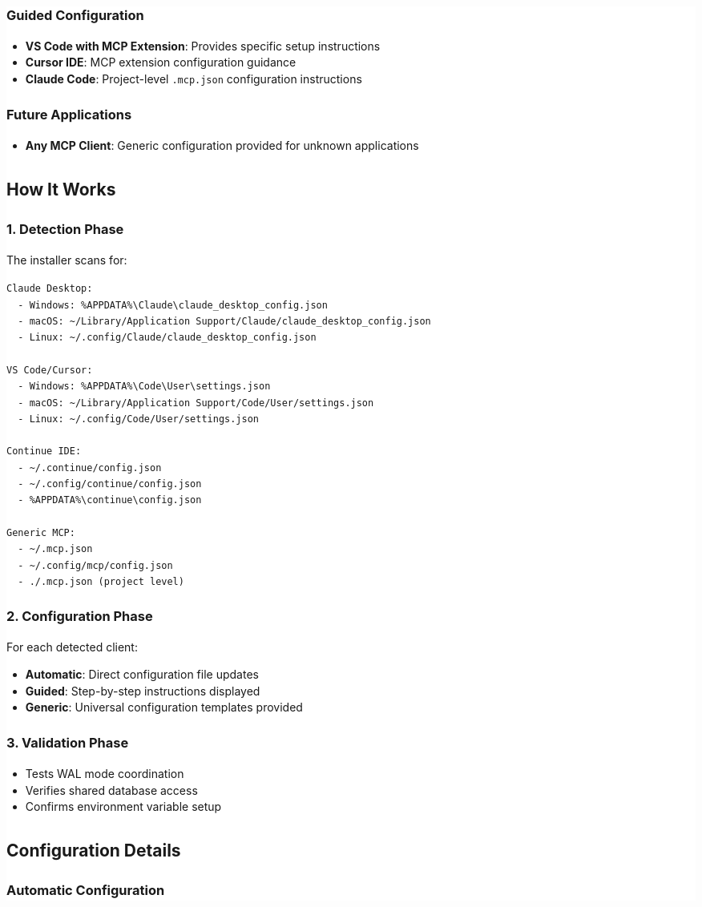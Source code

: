 ### Guided Configuration
- **VS Code with MCP Extension**: Provides specific setup instructions
- **Cursor IDE**: MCP extension configuration guidance
- **Claude Code**: Project-level `.mcp.json` configuration instructions

### Future Applications
- **Any MCP Client**: Generic configuration provided for unknown applications

## How It Works

### 1. Detection Phase
The installer scans for:
```
Claude Desktop:
  - Windows: %APPDATA%\Claude\claude_desktop_config.json
  - macOS: ~/Library/Application Support/Claude/claude_desktop_config.json
  - Linux: ~/.config/Claude/claude_desktop_config.json

VS Code/Cursor:
  - Windows: %APPDATA%\Code\User\settings.json
  - macOS: ~/Library/Application Support/Code/User/settings.json
  - Linux: ~/.config/Code/User/settings.json

Continue IDE:
  - ~/.continue/config.json
  - ~/.config/continue/config.json
  - %APPDATA%\continue\config.json

Generic MCP:
  - ~/.mcp.json
  - ~/.config/mcp/config.json
  - ./.mcp.json (project level)
```

### 2. Configuration Phase
For each detected client:
- **Automatic**: Direct configuration file updates
- **Guided**: Step-by-step instructions displayed
- **Generic**: Universal configuration templates provided

### 3. Validation Phase
- Tests WAL mode coordination
- Verifies shared database access
- Confirms environment variable setup

## Configuration Details

### Automatic Configuration
